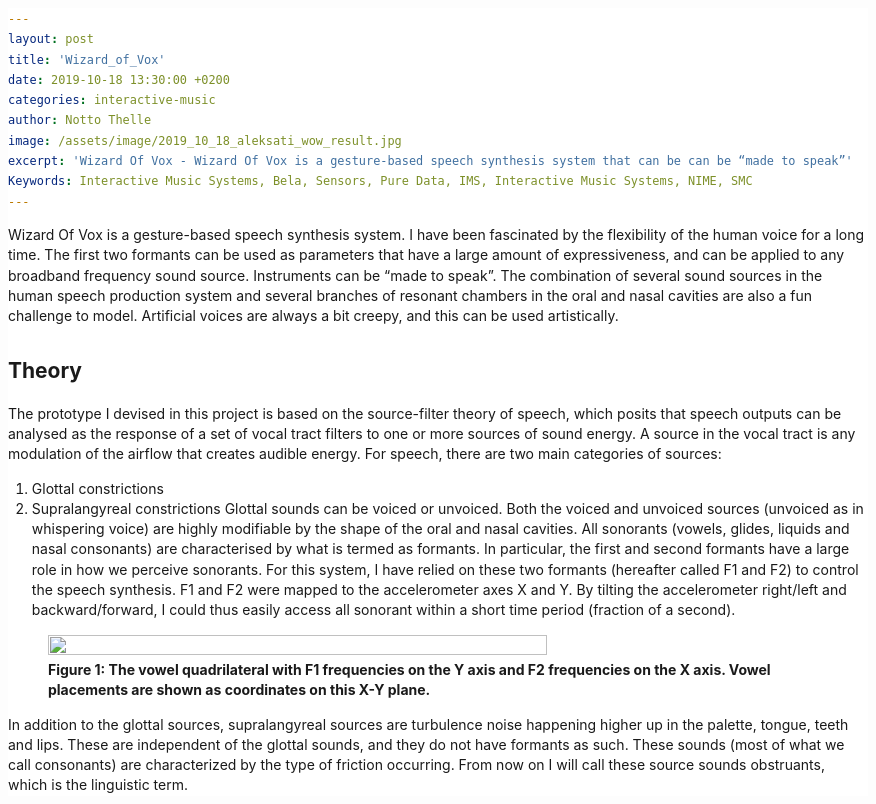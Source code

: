 ```yaml
---
layout: post
title: 'Wizard_of_Vox'
date: 2019-10-18 13:30:00 +0200
categories: interactive-music
author: Notto Thelle
image: /assets/image/2019_10_18_aleksati_wow_result.jpg
excerpt: 'Wizard Of Vox - Wizard Of Vox is a gesture-based speech synthesis system that can be can be “made to speak”'
Keywords: Interactive Music Systems, Bela, Sensors, Pure Data, IMS, Interactive Music Systems, NIME, SMC
---
```


Wizard Of Vox is a gesture-based speech synthesis system. I have been fascinated by the flexibility of the human voice for a long time. The first two formants can be used as parameters that have a large amount of expressiveness, and can be applied to any broadband frequency sound source. Instruments can be “made to speak”. The combination of several sound sources in the human speech production system and several branches of resonant chambers in the oral and nasal cavities are also a fun challenge to model. Artificial voices are always a bit creepy, and this can be used artistically.

## Theory

The prototype I devised in this project is based on the source-filter theory of speech, which posits that speech outputs can be analysed as the response of a set of vocal tract filters to one or more sources of sound energy. A source in the vocal tract is any modulation of the airflow that creates audible energy. For speech, there are two main categories of sources:

1. Glottal constrictions
2. Supralangyreal constrictions
   Glottal sounds can be voiced or unvoiced. Both the voiced and unvoiced sources (unvoiced as in whispering voice) are highly modifiable by the shape of the oral and nasal cavities. All sonorants (vowels, glides, liquids and nasal consonants) are characterised by what is termed as formants. In particular, the first and second formants have a large role in how we perceive sonorants. For this system, I have relied on these two formants (hereafter called F1 and F2) to control the speech synthesis. F1 and F2 were mapped to the accelerometer axes X and Y. By tilting the accelerometer right/left and backward/forward, I could thus easily access all sonorant within a short time period (fraction of a second).

<figure>
<img src="/assets/image/2019_10_18_aleksati_vowels.jpg" width="80%" height="80%" align="center" />
<figcaption><strong>Figure 1: The vowel quadrilateral with F1 frequencies on the Y axis and F2 frequencies on the X axis. Vowel placements are shown as coordinates on this X-Y plane.</strong></figcaption>
</figure>

In addition to the glottal sources, supralangyreal sources are turbulence noise happening higher up in the palette, tongue, teeth and lips. These are independent of the glottal sounds, and they do not have formants as such. These sounds (most of what we call consonants) are characterized by the type of friction occurring. From now on I will call these source sounds obstruants, which is the linguistic term.
